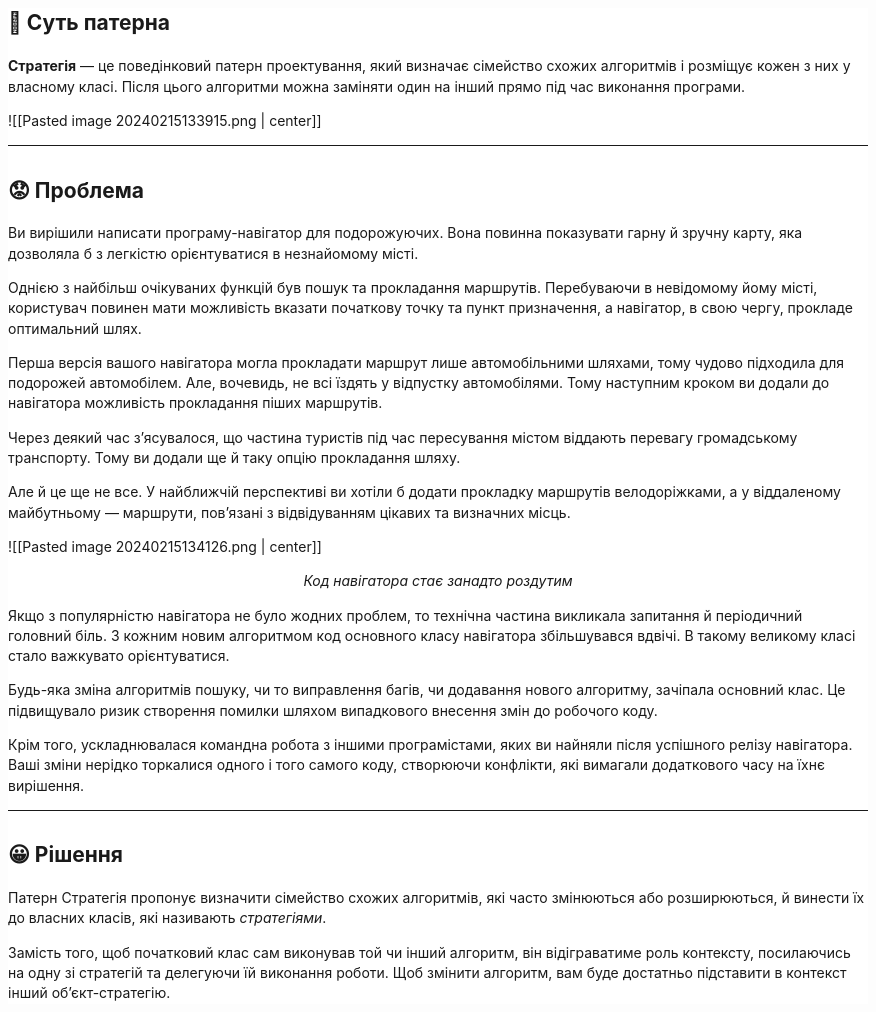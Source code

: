 ## 💭 Суть патерна

**Стратегія** — це поведінковий патерн проектування, який визначає сімейство схожих алгоритмів і розміщує кожен з них у власному класі. Після цього алгоритми можна заміняти один на інший прямо під час виконання програми.

![[Pasted image 20240215133915.png | center]]

---
## 😟 Проблема

Ви вирішили написати програму-навігатор для подорожуючих. Вона повинна показувати гарну й зручну карту, яка дозволяла б з легкістю орієнтуватися в незнайомому місті.

Однією з найбільш очікуваних функцій був пошук та прокладання маршрутів. Перебуваючи в невідомому йому місті, користувач повинен мати можливість вказати початкову точку та пункт призначення, а навігатор, в свою чергу, прокладе оптимальний шлях.

Перша версія вашого навігатора могла прокладати маршрут лише автомобільними шляхами, тому чудово підходила для подорожей автомобілем. Але, вочевидь, не всі їздять у відпустку автомобілями. Тому наступним кроком ви додали до навігатора можливість прокладання піших маршрутів.

Через деякий час з’ясувалося, що частина туристів під час пересування містом віддають перевагу громадському транспорту. Тому ви додали ще й таку опцію прокладання шляху.

Але й це ще не все. У найближчій перспективі ви хотіли б додати прокладку маршрутів велодоріжками, а у віддаленому майбутньому — маршрути, пов’язані з відвідуванням цікавих та визначних місць.

![[Pasted image 20240215134126.png | center]]
<center><i>Код навігатора стає занадто роздутим</i></center>

Якщо з популярністю навігатора не було жодних проблем, то технічна частина викликала запитання й періодичний головний біль. З кожним новим алгоритмом код основного класу навігатора збільшувався вдвічі. В такому великому класі стало важкувато орієнтуватися.

Будь-яка зміна алгоритмів пошуку, чи то виправлення багів, чи додавання нового алгоритму, зачіпала основний клас. Це підвищувало ризик створення помилки шляхом випадкового внесення змін до робочого коду.

Крім того, ускладнювалася командна робота з іншими програмістами, яких ви найняли після успішного релізу навігатора. Ваші зміни нерідко торкалися одного і того самого коду, створюючи конфлікти, які вимагали додаткового часу на їхнє вирішення.

---
## 😀 Рішення

Патерн Стратегія пропонує визначити сімейство схожих алгоритмів, які часто змінюються або розширюються, й винести їх до власних класів, які називають _стратегіями_.

Замість того, щоб початковий клас сам виконував той чи інший алгоритм, він відіграватиме роль контексту, посилаючись на одну зі стратегій та делегуючи їй виконання роботи. Щоб змінити алгоритм, вам буде достатньо підставити в контекст інший об’єкт-стратегію.
